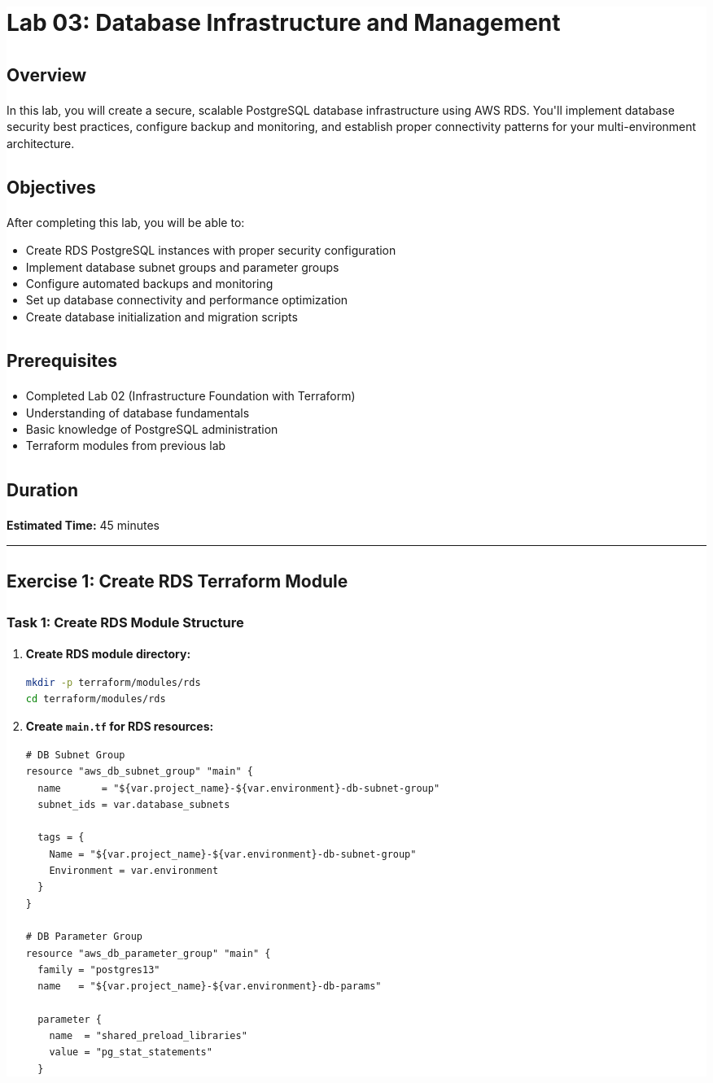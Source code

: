 # Lab 03: Database Infrastructure and Management

## Overview

In this lab, you will create a secure, scalable PostgreSQL database infrastructure using AWS RDS. You'll implement database security best practices, configure backup and monitoring, and establish proper connectivity patterns for your multi-environment architecture.

## Objectives

After completing this lab, you will be able to:
- Create RDS PostgreSQL instances with proper security configuration
- Implement database subnet groups and parameter groups
- Configure automated backups and monitoring
- Set up database connectivity and performance optimization
- Create database initialization and migration scripts

## Prerequisites

- Completed Lab 02 (Infrastructure Foundation with Terraform)
- Understanding of database fundamentals
- Basic knowledge of PostgreSQL administration
- Terraform modules from previous lab

## Duration

**Estimated Time:** 45 minutes

---

## Exercise 1: Create RDS Terraform Module

### Task 1: Create RDS Module Structure

1. **Create RDS module directory:**
   ```bash
   mkdir -p terraform/modules/rds
   cd terraform/modules/rds
   ```

2. **Create `main.tf` for RDS resources:**
   ```hcl
   # DB Subnet Group
   resource "aws_db_subnet_group" "main" {
     name       = "${var.project_name}-${var.environment}-db-subnet-group"
     subnet_ids = var.database_subnets
   
     tags = {
       Name = "${var.project_name}-${var.environment}-db-subnet-group"
       Environment = var.environment
     }
   }
   
   # DB Parameter Group
   resource "aws_db_parameter_group" "main" {
     family = "postgres13"
     name   = "${var.project_name}-${var.environment}-db-params"
   
     parameter {
       name  = "shared_preload_libraries"
       value = "pg_stat_statements"
     }
   ```